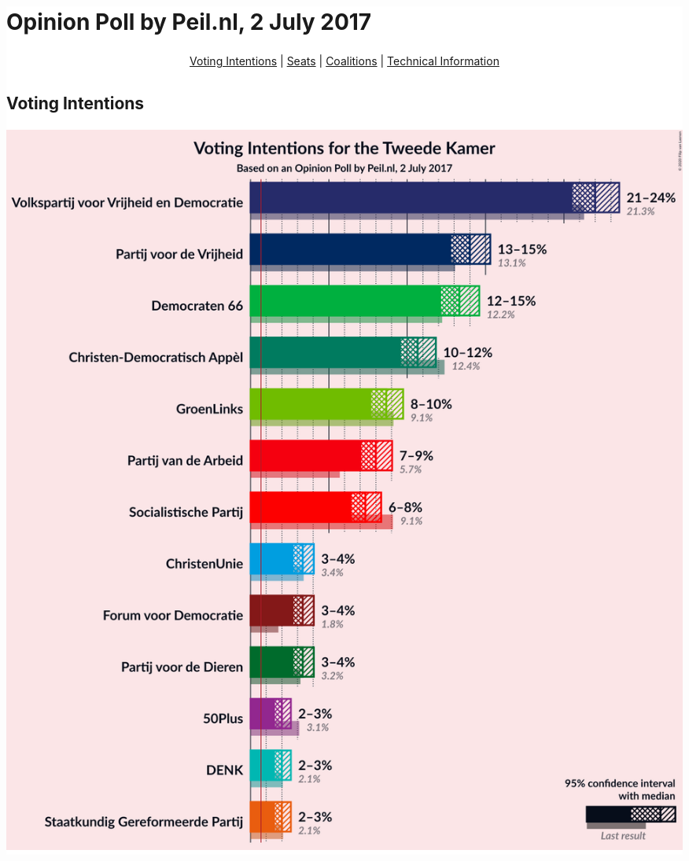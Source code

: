 # Opinion Poll by Peil.nl, 2 July 2017

<p align="center"><a href="#voting-intentions">Voting Intentions</a> | <a href="#seats">Seats</a> | <a href="#coalitions">Coalitions</a> | <a href="#technical-information">Technical Information</a></p>

## Voting Intentions

![Graph with voting intentions not yet produced](2017-07-02-Peilnl.png "Voting Intentions")
